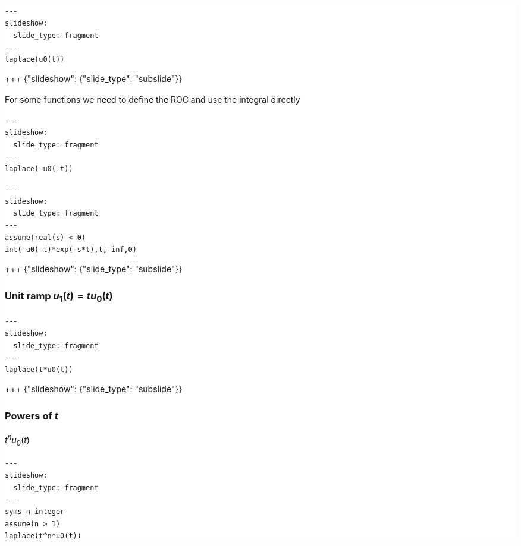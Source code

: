 ```{code-cell}
---
slideshow:
  slide_type: fragment
---
laplace(u0(t))
```

+++ {"slideshow": {"slide_type": "subslide"}}

For some functions we need to define the ROC and use the integral directly

```{code-cell}
---
slideshow:
  slide_type: fragment
---
laplace(-u0(-t))
```

```{code-cell}
---
slideshow:
  slide_type: fragment
---
assume(real(s) < 0)
int(-u0(-t)*exp(-s*t),t,-inf,0)
```

+++ {"slideshow": {"slide_type": "subslide"}}

### Unit ramp $u_1(t)=tu_0(t)$

```{code-cell}
---
slideshow:
  slide_type: fragment
---
laplace(t*u0(t))
```

+++ {"slideshow": {"slide_type": "subslide"}}

### Powers of $t$

$t^n u_0(t)$

```{code-cell}
---
slideshow:
  slide_type: fragment
---
syms n integer
assume(n > 1)
laplace(t^n*u0(t))
```
